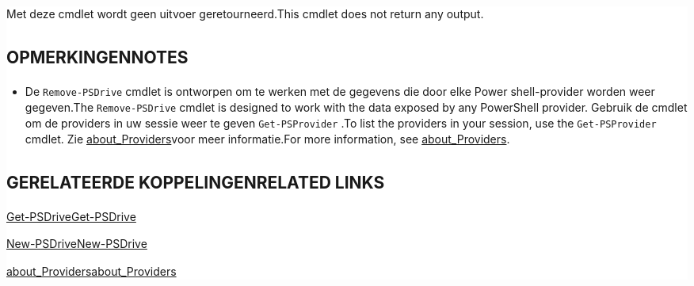 <span data-ttu-id="8e800-155">Met deze cmdlet wordt geen uitvoer geretourneerd.</span><span class="sxs-lookup"><span data-stu-id="8e800-155">This cmdlet does not return any output.</span></span>

## <span data-ttu-id="8e800-156">OPMERKINGEN</span><span class="sxs-lookup"><span data-stu-id="8e800-156">NOTES</span></span>

- <span data-ttu-id="8e800-157">De `Remove-PSDrive` cmdlet is ontworpen om te werken met de gegevens die door elke Power shell-provider worden weer gegeven.</span><span class="sxs-lookup"><span data-stu-id="8e800-157">The `Remove-PSDrive` cmdlet is designed to work with the data exposed by any PowerShell provider.</span></span> <span data-ttu-id="8e800-158">Gebruik de cmdlet om de providers in uw sessie weer te geven `Get-PSProvider` .</span><span class="sxs-lookup"><span data-stu-id="8e800-158">To list the providers in your session, use the `Get-PSProvider` cmdlet.</span></span> <span data-ttu-id="8e800-159">Zie [about_Providers](../Microsoft.PowerShell.Core/About/about_Providers.md)voor meer informatie.</span><span class="sxs-lookup"><span data-stu-id="8e800-159">For more information, see [about_Providers](../Microsoft.PowerShell.Core/About/about_Providers.md).</span></span>

## <span data-ttu-id="8e800-160">GERELATEERDE KOPPELINGEN</span><span class="sxs-lookup"><span data-stu-id="8e800-160">RELATED LINKS</span></span>

[<span data-ttu-id="8e800-161">Get-PSDrive</span><span class="sxs-lookup"><span data-stu-id="8e800-161">Get-PSDrive</span></span>](Get-PSDrive.md)

[<span data-ttu-id="8e800-162">New-PSDrive</span><span class="sxs-lookup"><span data-stu-id="8e800-162">New-PSDrive</span></span>](New-PSDrive.md)

[<span data-ttu-id="8e800-163">about_Providers</span><span class="sxs-lookup"><span data-stu-id="8e800-163">about_Providers</span></span>](../Microsoft.PowerShell.Core/About/about_Providers.md)


